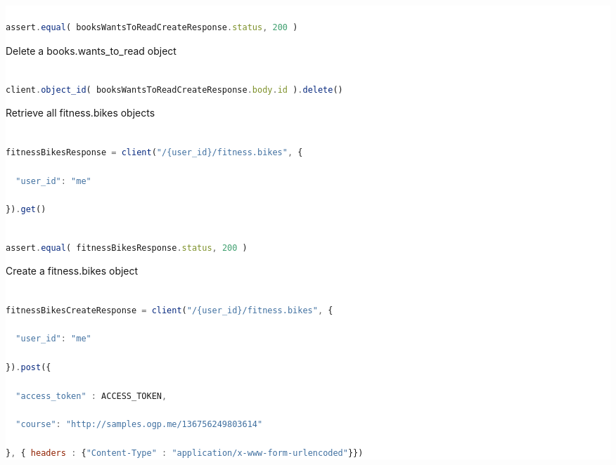 ```javascript

assert.equal( booksWantsToReadCreateResponse.status, 200 )

```



Delete a books.wants_to_read object



```javascript

client.object_id( booksWantsToReadCreateResponse.body.id ).delete()

```



Retrieve all fitness.bikes objects



```javascript

fitnessBikesResponse = client("/{user_id}/fitness.bikes", {

  "user_id": "me"

}).get()

```

```javascript

assert.equal( fitnessBikesResponse.status, 200 )

```



Create a fitness.bikes object



```javascript

fitnessBikesCreateResponse = client("/{user_id}/fitness.bikes", {

  "user_id": "me"

}).post({

  "access_token" : ACCESS_TOKEN,

  "course": "http://samples.ogp.me/136756249803614"

}, { headers : {"Content-Type" : "application/x-www-form-urlencoded"}})

```
